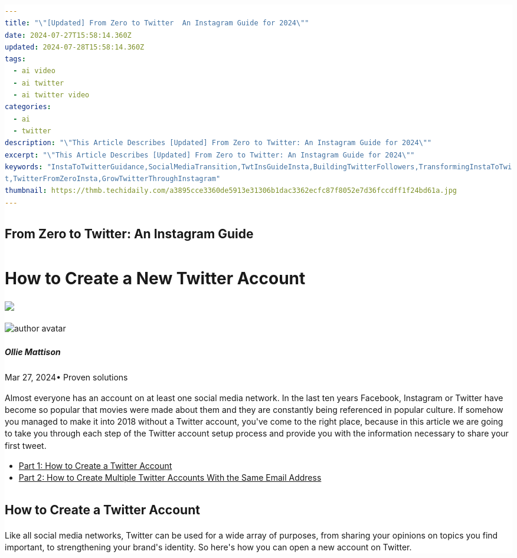```yaml
---
title: "\"[Updated] From Zero to Twitter  An Instagram Guide for 2024\""
date: 2024-07-27T15:58:14.360Z
updated: 2024-07-28T15:58:14.360Z
tags:
  - ai video
  - ai twitter
  - ai twitter video
categories:
  - ai
  - twitter
description: "\"This Article Describes [Updated] From Zero to Twitter: An Instagram Guide for 2024\""
excerpt: "\"This Article Describes [Updated] From Zero to Twitter: An Instagram Guide for 2024\""
keywords: "InstaToTwitterGuidance,SocialMediaTransition,TwtInsGuideInsta,BuildingTwitterFollowers,TransformingInstaToTwit,TwitterFromZeroInsta,GrowTwitterThroughInstagram"
thumbnail: https://thmb.techidaily.com/a3895cce3360de5913e31306b1dac3362ecfc87f8052e7d36fccdff1f24bd61a.jpg
---
```


## From Zero to Twitter: An Instagram Guide

# How to Create a New Twitter Account


<a href="https://shop.mondly.com/affiliate.php?ACCOUNT=ATISTUDI&AFFILIATE=108875&PATH=https%3A%2F%2Fwww.mondly.com%3FAFFILIATE%3D108875%26RESOURCE%3D%2BEducational%2B970x90%2B"><img src="https://secure.avangate.com/images/merchant/69c418c33ec2e1a4267fa9bb77fa1428/educational-970x90.gif" border="0"></a>

![author avatar](https://images.wondershare.com/filmora/article-images/ollie-mattison.jpg)

##### Ollie Mattison

 Mar 27, 2024• Proven solutions

 Almost everyone has an account on at least one social media network. In the last ten years Facebook, Instagram or Twitter have become so popular that movies were made about them and they are constantly being referenced in popular culture. If somehow you managed to make it into 2018 without a Twitter account, you've come to the right place, because in this article we are going to take you through each step of the Twitter account setup process and provide you with the information necessary to share your first tweet.

* [Part 1: How to Create a Twitter Account](#part1)
* [Part 2: How to Create Multiple Twitter Accounts With the Same Email Address](#part2)

## How to Create a Twitter Account

 Like all social media networks, Twitter can be used for a wide array of purposes, from sharing your opinions on topics you find important, to strengthening your brand's identity. So here's how you can open a new account on Twitter.
